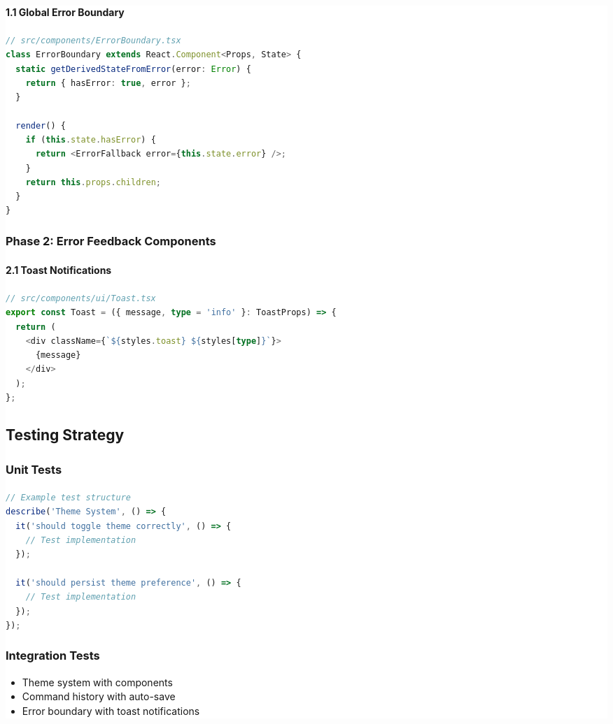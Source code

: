 #### 1.1 Global Error Boundary
```typescript
// src/components/ErrorBoundary.tsx
class ErrorBoundary extends React.Component<Props, State> {
  static getDerivedStateFromError(error: Error) {
    return { hasError: true, error };
  }
  
  render() {
    if (this.state.hasError) {
      return <ErrorFallback error={this.state.error} />;
    }
    return this.props.children;
  }
}
```

### Phase 2: Error Feedback Components

#### 2.1 Toast Notifications
```typescript
// src/components/ui/Toast.tsx
export const Toast = ({ message, type = 'info' }: ToastProps) => {
  return (
    <div className={`${styles.toast} ${styles[type]}`}>
      {message}
    </div>
  );
};
```

## Testing Strategy

### Unit Tests
```typescript
// Example test structure
describe('Theme System', () => {
  it('should toggle theme correctly', () => {
    // Test implementation
  });
  
  it('should persist theme preference', () => {
    // Test implementation
  });
});
```

### Integration Tests
- Theme system with components
- Command history with auto-save
- Error boundary with toast notifications
